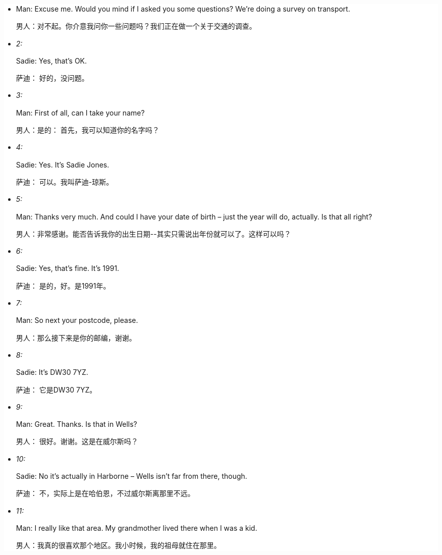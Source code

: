 - Man: Excuse me. Would you mind if I asked you some questions? We’re doing a survey on transport.
    
    男人：对不起。你介意我问你一些问题吗？我们正在做一个关于交通的调查。
    
- _2:_
    
    Sadie: Yes, that’s OK.
    
    萨迪： 好的，没问题。
    
- _3:_
    
    Man: First of all, can I take your name?
    
    男人：是的： 首先，我可以知道你的名字吗？
    
- _4:_
    
    Sadie: Yes. It’s Sadie Jones.
    
    萨迪： 可以。我叫萨迪-琼斯。
    
- _5:_
    
    Man: Thanks very much. And could I have your date of birth – just the year will do, actually. Is that all right?
    
    男人：非常感谢。能否告诉我你的出生日期--其实只需说出年份就可以了。这样可以吗？
    
- _6:_
    
    Sadie: Yes, that’s fine. It’s 1991.
    
    萨迪： 是的，好。是1991年。
    
- _7:_
    
    Man: So next your postcode, please.
    
    男人：那么接下来是你的邮编，谢谢。
    
- _8:_
    
    Sadie: It’s DW30 7YZ.
    
    萨迪： 它是DW30 7YZ。
    
- _9:_
    
    Man: Great. Thanks. Is that in Wells?
    
    男人： 很好。谢谢。这是在威尔斯吗？
    
- _10:_
    
    Sadie: No it’s actually in Harborne – Wells isn’t far from there, though.
    
    萨迪： 不，实际上是在哈伯恩，不过威尔斯离那里不远。
    
- _11:_
    
    Man: I really like that area. My grandmother lived there when I was a kid.
    
    男人：我真的很喜欢那个地区。我小时候，我的祖母就住在那里。
    